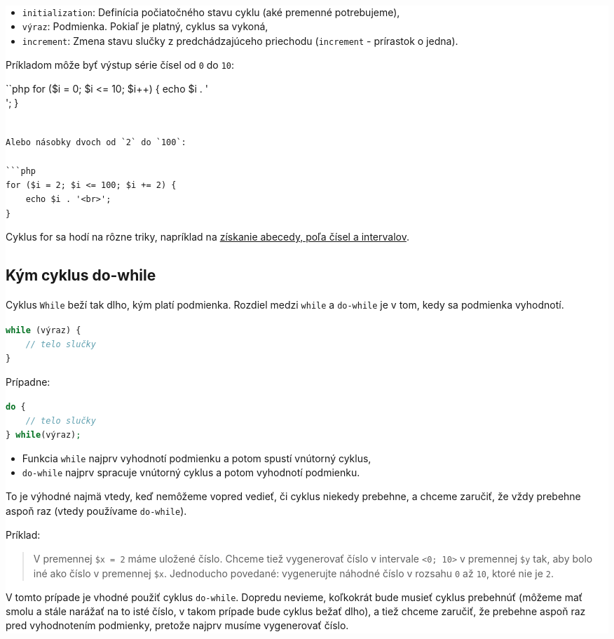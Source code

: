 - `initialization`: Definícia počiatočného stavu cyklu (aké premenné potrebujeme),
- `výraz`: Podmienka. Pokiaľ je platný, cyklus sa vykoná,
- `increment`: Zmena stavu slučky z predchádzajúceho priechodu (`increment` - prírastok o jedna).

Príkladom môže byť výstup série čísel od `0` do `10`:

``php
for ($i = 0; $i <= 10; $i++) {
    echo $i . '<br>';
}
```

Alebo násobky dvoch od `2` do `100`:

```php
for ($i = 2; $i <= 100; $i += 2) {
    echo $i . '<br>';
}
```

Cyklus for sa hodí na rôzne triky, napríklad na <a href="/abeceda-cisla-intervaly">získanie abecedy, poľa čísel a intervalov</a>.

Kým cyklus do-while
-----------------------

Cyklus `While` beží tak dlho, kým platí podmienka. Rozdiel medzi `while` a `do-while` je v tom, kedy sa podmienka vyhodnotí.

```php
while (výraz) {
    // telo slučky
}
```

Prípadne:

```php
do {
    // telo slučky
} while(výraz);
```

- Funkcia `while` najprv vyhodnotí podmienku a potom spustí vnútorný cyklus,
- `do-while` najprv spracuje vnútorný cyklus a potom vyhodnotí podmienku.

To je výhodné najmä vtedy, keď nemôžeme vopred vedieť, či cyklus niekedy prebehne, a chceme zaručiť, že vždy prebehne aspoň raz (vtedy používame `do-while`).

Príklad:

> V premennej `$x = 2` máme uložené číslo. Chceme tiež vygenerovať číslo v intervale `<0; 10>` v premennej `$y` tak, aby bolo iné ako číslo v premennej `$x`. Jednoducho povedané: vygenerujte náhodné číslo v rozsahu `0` až `10`, ktoré nie je `2`.

V tomto prípade je vhodné použiť cyklus `do-while`. Dopredu nevieme, koľkokrát bude musieť cyklus prebehnúť (môžeme mať smolu a stále narážať na to isté číslo, v takom prípade bude cyklus bežať dlho), a tiež chceme zaručiť, že prebehne aspoň raz pred vyhodnotením podmienky, pretože najprv musíme vygenerovať číslo.
